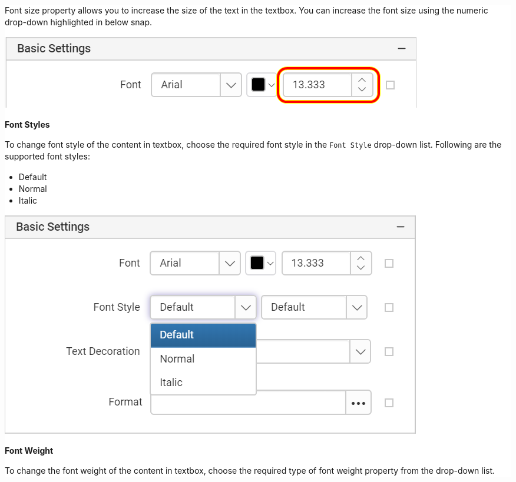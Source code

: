 Font size property allows you to increase the size of the text in the textbox. You can increase the font size using the numeric drop-down highlighted in below snap.

![Textbox item with properties view](/static/assets/on-premise/images/report-designer/report-items/textbox/font-size-numeric-drop-down.png)

<span style="font-weight:bold">Font Styles</span>

To change font style of the content in textbox, choose the required font style in the `Font Style` drop-down list. Following are the supported font styles:

* Default
* Normal
* Italic

![Textbox item with properties view](/static/assets/on-premise/images/report-designer/report-items/textbox/font-style-drop-down.png)

<span style="font-weight:bold">Font Weight</span>

To change the font weight of the content in textbox, choose the required type of font weight property from the drop-down list.
